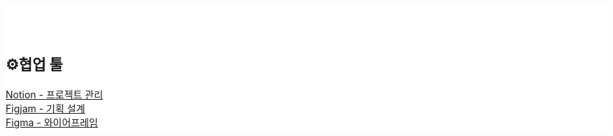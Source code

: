 <br />
<br />

## ⚙협업 툴

[Notion - 프로젝트 관리](https://www.notion.so/chaeni2/DOPAMINES-0199800abb084fbeac10255de73c5a2a?pvs=4) <br/>
[Figjam - 기획 설계](https://www.figma.com/file/2UrpqX5zd1o6TKWe2IakK3/D209---DOPAMINES?type=whiteboard&node-id=0-1&t=4UlhNyH7HAesrXA0-0) <br/>
[Figma - 와이어프레임](https://www.figma.com/file/MtACFy9cjXa80l4AP2fKNQ/Wireframe?type=design&node-id=300-38733&t=lwWItDU8bVskoWiq-0)

